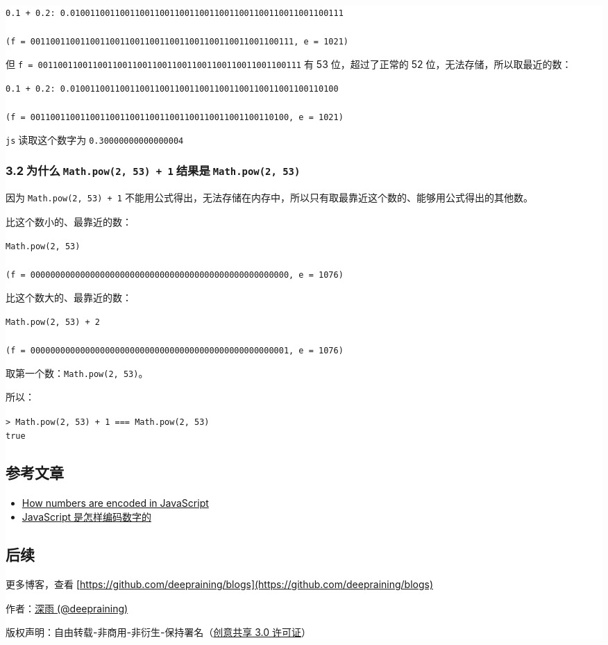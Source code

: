 ```
0.1 + 0.2: 0.0100110011001100110011001100110011001100110011001100111

(f = 00110011001100110011001100110011001100110011001100111, e = 1021)
```

但 `f = 00110011001100110011001100110011001100110011001100111` 有 53 位，超过了正常的 52 位，无法存储，所以取最近的数：

```
0.1 + 0.2: 0.010011001100110011001100110011001100110011001100110100

(f = 0011001100110011001100110011001100110011001100110100, e = 1021)

```

`js` 读取这个数字为 `0.30000000000000004`

### 3.2 为什么 `Math.pow(2, 53) + 1` 结果是 `Math.pow(2, 53)`

因为 `Math.pow(2, 53) + 1` 不能用公式得出，无法存储在内存中，所以只有取最靠近这个数的、能够用公式得出的其他数。

比这个数小的、最靠近的数：

```
Math.pow(2, 53)

(f = 0000000000000000000000000000000000000000000000000000, e = 1076)
```

比这个数大的、最靠近的数：

```
Math.pow(2, 53) + 2

(f = 0000000000000000000000000000000000000000000000000001, e = 1076)
```

取第一个数：`Math.pow(2, 53)`。

所以：

```
> Math.pow(2, 53) + 1 === Math.pow(2, 53)
true
```

## 参考文章

- [How numbers are encoded in JavaScript](http://2ality.com/2012/04/number-encoding.html)
- [JavaScript 是怎样编码数字的](https://segmentfault.com/a/1190000017090272)

## 后续

更多博客，查看 [https://github.com/deepraining/blogs](https://github.com/deepraining/blogs)

作者：[深雨 (@deepraining)](https://github.com/deepraining)

版权声明：自由转载-非商用-非衍生-保持署名（[创意共享 3.0 许可证](https://creativecommons.org/licenses/by-nc-nd/3.0/deed.zh)）
